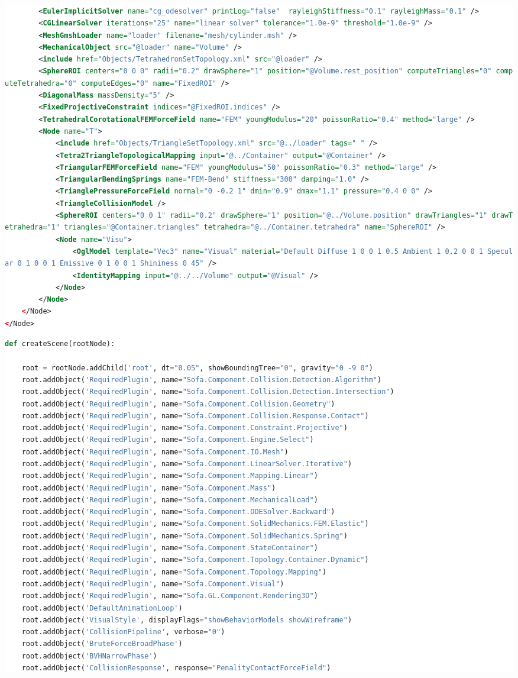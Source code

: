 ```xml
        <EulerImplicitSolver name="cg_odesolver" printLog="false"  rayleighStiffness="0.1" rayleighMass="0.1" />
        <CGLinearSolver iterations="25" name="linear solver" tolerance="1.0e-9" threshold="1.0e-9" />
        <MeshGmshLoader name="loader" filename="mesh/cylinder.msh" />
        <MechanicalObject src="@loader" name="Volume" />
        <include href="Objects/TetrahedronSetTopology.xml" src="@loader" />
        <SphereROI centers="0 0 0" radii="0.2" drawSphere="1" position="@Volume.rest_position" computeTriangles="0" computeTetrahedra="0" computeEdges="0" name="FixedROI" />
        <DiagonalMass massDensity="5" />
        <FixedProjectiveConstraint indices="@FixedROI.indices" />
        <TetrahedralCorotationalFEMForceField name="FEM" youngModulus="20" poissonRatio="0.4" method="large" />
        <Node name="T">
            <include href="Objects/TriangleSetTopology.xml" src="@../loader" tags=" " />
            <Tetra2TriangleTopologicalMapping input="@../Container" output="@Container" />
            <TriangularFEMForceField name="FEM" youngModulus="50" poissonRatio="0.3" method="large" />
            <TriangularBendingSprings name="FEM-Bend" stiffness="300" damping="1.0" />
            <TrianglePressureForceField normal="0 -0.2 1" dmin="0.9" dmax="1.1" pressure="0.4 0 0" />
            <TriangleCollisionModel />
            <SphereROI centers="0 0 1" radii="0.2" drawSphere="1" position="@../Volume.position" drawTriangles="1" drawTetrahedra="1" triangles="@Container.triangles" tetrahedra="@../Container.tetrahedra" name="SphereROI" />
            <Node name="Visu">
                <OglModel template="Vec3" name="Visual" material="Default Diffuse 1 0 0 1 0.5 Ambient 1 0.2 0 0 1 Specular 0 1 0 0 1 Emissive 0 1 0 0 1 Shininess 0 45" />
                <IdentityMapping input="@../../Volume" output="@Visual" />
            </Node>
        </Node>
    </Node>
</Node>
```
```python
def createScene(rootNode):

	root = rootNode.addChild('root', dt="0.05", showBoundingTree="0", gravity="0 -9 0")
	root.addObject('RequiredPlugin', name="Sofa.Component.Collision.Detection.Algorithm")
	root.addObject('RequiredPlugin', name="Sofa.Component.Collision.Detection.Intersection")
	root.addObject('RequiredPlugin', name="Sofa.Component.Collision.Geometry")
	root.addObject('RequiredPlugin', name="Sofa.Component.Collision.Response.Contact")
	root.addObject('RequiredPlugin', name="Sofa.Component.Constraint.Projective")
	root.addObject('RequiredPlugin', name="Sofa.Component.Engine.Select")
	root.addObject('RequiredPlugin', name="Sofa.Component.IO.Mesh")
	root.addObject('RequiredPlugin', name="Sofa.Component.LinearSolver.Iterative")
	root.addObject('RequiredPlugin', name="Sofa.Component.Mapping.Linear")
	root.addObject('RequiredPlugin', name="Sofa.Component.Mass")
	root.addObject('RequiredPlugin', name="Sofa.Component.MechanicalLoad")
	root.addObject('RequiredPlugin', name="Sofa.Component.ODESolver.Backward")
	root.addObject('RequiredPlugin', name="Sofa.Component.SolidMechanics.FEM.Elastic")
	root.addObject('RequiredPlugin', name="Sofa.Component.SolidMechanics.Spring")
	root.addObject('RequiredPlugin', name="Sofa.Component.StateContainer")
	root.addObject('RequiredPlugin', name="Sofa.Component.Topology.Container.Dynamic")
	root.addObject('RequiredPlugin', name="Sofa.Component.Topology.Mapping")
	root.addObject('RequiredPlugin', name="Sofa.Component.Visual")
	root.addObject('RequiredPlugin', name="Sofa.GL.Component.Rendering3D")
	root.addObject('DefaultAnimationLoop')
	root.addObject('VisualStyle', displayFlags="showBehaviorModels showWireframe")
	root.addObject('CollisionPipeline', verbose="0")
	root.addObject('BruteForceBroadPhase')
	root.addObject('BVHNarrowPhase')
	root.addObject('CollisionResponse', response="PenalityContactForceField")
```
